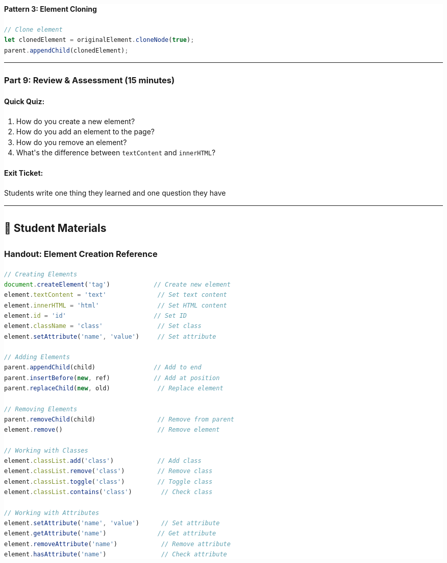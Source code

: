 #### **Pattern 3: Element Cloning**
```javascript
// Clone element
let clonedElement = originalElement.cloneNode(true);
parent.appendChild(clonedElement);
```

---

### **Part 9: Review & Assessment (15 minutes)**

#### **Quick Quiz:**
1. How do you create a new element?
2. How do you add an element to the page?
3. How do you remove an element?
4. What's the difference between `textContent` and `innerHTML`?

#### **Exit Ticket:**
Students write one thing they learned and one question they have

---

## 📝 Student Materials

### **Handout: Element Creation Reference**
```javascript
// Creating Elements
document.createElement('tag')            // Create new element
element.textContent = 'text'              // Set text content
element.innerHTML = 'html'                // Set HTML content
element.id = 'id'                        // Set ID
element.className = 'class'               // Set class
element.setAttribute('name', 'value')     // Set attribute

// Adding Elements
parent.appendChild(child)                // Add to end
parent.insertBefore(new, ref)            // Add at position
parent.replaceChild(new, old)             // Replace element

// Removing Elements
parent.removeChild(child)                 // Remove from parent
element.remove()                          // Remove element

// Working with Classes
element.classList.add('class')            // Add class
element.classList.remove('class')         // Remove class
element.classList.toggle('class')         // Toggle class
element.classList.contains('class')        // Check class

// Working with Attributes
element.setAttribute('name', 'value')      // Set attribute
element.getAttribute('name')              // Get attribute
element.removeAttribute('name')            // Remove attribute
element.hasAttribute('name')               // Check attribute
```
